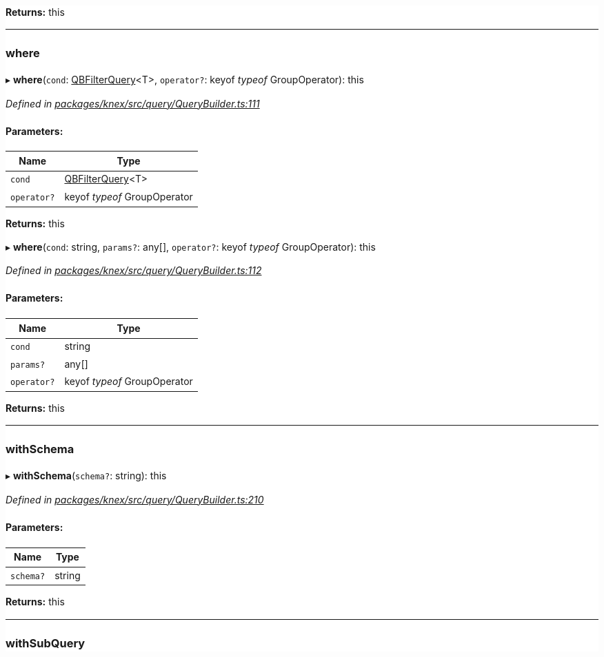 **Returns:** this

___

### where

▸ **where**(`cond`: [QBFilterQuery](../index.md#qbfilterquery)&#60;T>, `operator?`: keyof *typeof* GroupOperator): this

*Defined in [packages/knex/src/query/QueryBuilder.ts:111](https://github.com/mikro-orm/mikro-orm/blob/c7aaca40d/packages/knex/src/query/QueryBuilder.ts#L111)*

#### Parameters:

Name | Type |
------ | ------ |
`cond` | [QBFilterQuery](../index.md#qbfilterquery)&#60;T> |
`operator?` | keyof *typeof* GroupOperator |

**Returns:** this

▸ **where**(`cond`: string, `params?`: any[], `operator?`: keyof *typeof* GroupOperator): this

*Defined in [packages/knex/src/query/QueryBuilder.ts:112](https://github.com/mikro-orm/mikro-orm/blob/c7aaca40d/packages/knex/src/query/QueryBuilder.ts#L112)*

#### Parameters:

Name | Type |
------ | ------ |
`cond` | string |
`params?` | any[] |
`operator?` | keyof *typeof* GroupOperator |

**Returns:** this

___

### withSchema

▸ **withSchema**(`schema?`: string): this

*Defined in [packages/knex/src/query/QueryBuilder.ts:210](https://github.com/mikro-orm/mikro-orm/blob/c7aaca40d/packages/knex/src/query/QueryBuilder.ts#L210)*

#### Parameters:

Name | Type |
------ | ------ |
`schema?` | string |

**Returns:** this

___

### withSubQuery
